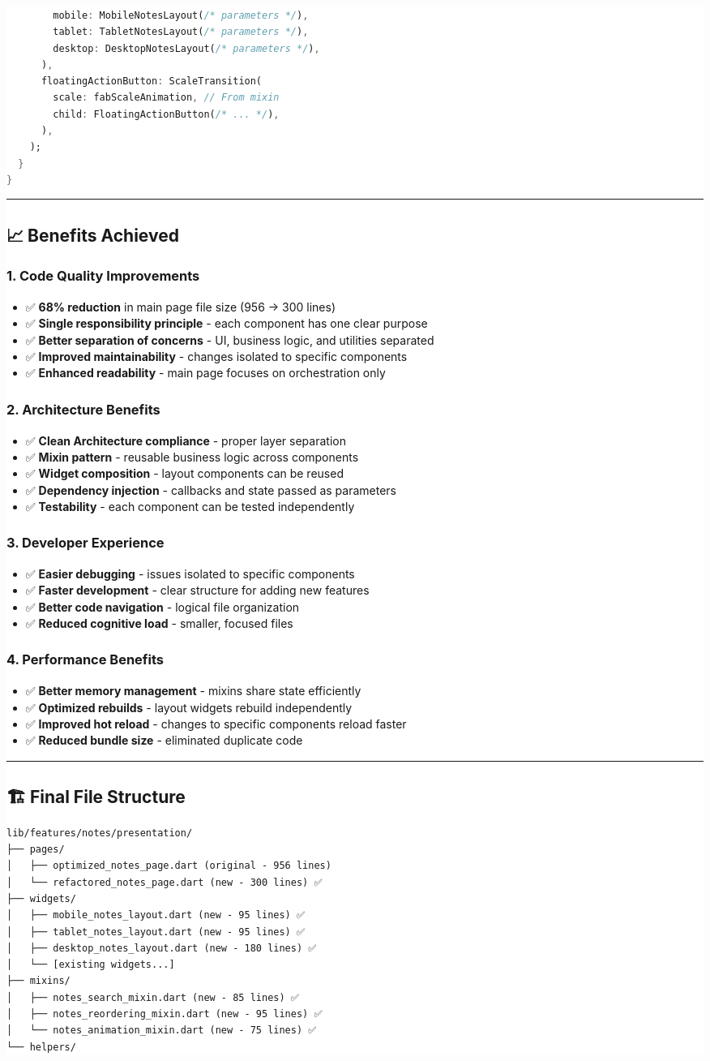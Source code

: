 ```dart
        mobile: MobileNotesLayout(/* parameters */),
        tablet: TabletNotesLayout(/* parameters */),
        desktop: DesktopNotesLayout(/* parameters */),
      ),
      floatingActionButton: ScaleTransition(
        scale: fabScaleAnimation, // From mixin
        child: FloatingActionButton(/* ... */),
      ),
    );
  }
}
```

---

## 📈 **Benefits Achieved**

### **1. Code Quality Improvements**
- ✅ **68% reduction** in main page file size (956 → 300 lines)
- ✅ **Single responsibility principle** - each component has one clear purpose
- ✅ **Better separation of concerns** - UI, business logic, and utilities separated
- ✅ **Improved maintainability** - changes isolated to specific components
- ✅ **Enhanced readability** - main page focuses on orchestration only

### **2. Architecture Benefits**
- ✅ **Clean Architecture compliance** - proper layer separation
- ✅ **Mixin pattern** - reusable business logic across components
- ✅ **Widget composition** - layout components can be reused
- ✅ **Dependency injection** - callbacks and state passed as parameters
- ✅ **Testability** - each component can be tested independently

### **3. Developer Experience**
- ✅ **Easier debugging** - issues isolated to specific components
- ✅ **Faster development** - clear structure for adding new features
- ✅ **Better code navigation** - logical file organization
- ✅ **Reduced cognitive load** - smaller, focused files

### **4. Performance Benefits**
- ✅ **Better memory management** - mixins share state efficiently
- ✅ **Optimized rebuilds** - layout widgets rebuild independently
- ✅ **Improved hot reload** - changes to specific components reload faster
- ✅ **Reduced bundle size** - eliminated duplicate code

---

## 🏗️ **Final File Structure**

```
lib/features/notes/presentation/
├── pages/
│   ├── optimized_notes_page.dart (original - 956 lines)
│   └── refactored_notes_page.dart (new - 300 lines) ✅
├── widgets/
│   ├── mobile_notes_layout.dart (new - 95 lines) ✅
│   ├── tablet_notes_layout.dart (new - 95 lines) ✅
│   ├── desktop_notes_layout.dart (new - 180 lines) ✅
│   └── [existing widgets...]
├── mixins/
│   ├── notes_search_mixin.dart (new - 85 lines) ✅
│   ├── notes_reordering_mixin.dart (new - 95 lines) ✅
│   └── notes_animation_mixin.dart (new - 75 lines) ✅
└── helpers/
```